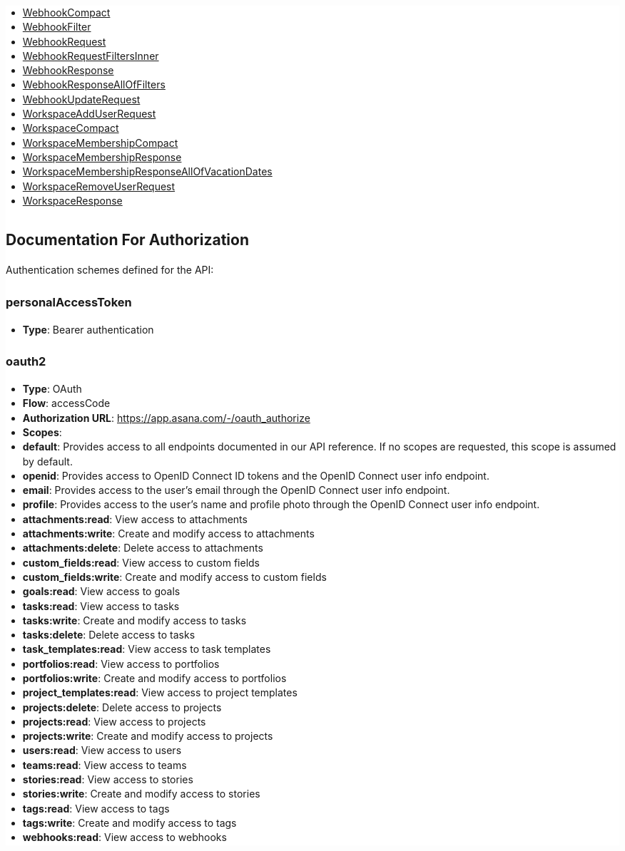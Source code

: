  - [WebhookCompact](docs/WebhookCompact.md)
 - [WebhookFilter](docs/WebhookFilter.md)
 - [WebhookRequest](docs/WebhookRequest.md)
 - [WebhookRequestFiltersInner](docs/WebhookRequestFiltersInner.md)
 - [WebhookResponse](docs/WebhookResponse.md)
 - [WebhookResponseAllOfFilters](docs/WebhookResponseAllOfFilters.md)
 - [WebhookUpdateRequest](docs/WebhookUpdateRequest.md)
 - [WorkspaceAddUserRequest](docs/WorkspaceAddUserRequest.md)
 - [WorkspaceCompact](docs/WorkspaceCompact.md)
 - [WorkspaceMembershipCompact](docs/WorkspaceMembershipCompact.md)
 - [WorkspaceMembershipResponse](docs/WorkspaceMembershipResponse.md)
 - [WorkspaceMembershipResponseAllOfVacationDates](docs/WorkspaceMembershipResponseAllOfVacationDates.md)
 - [WorkspaceRemoveUserRequest](docs/WorkspaceRemoveUserRequest.md)
 - [WorkspaceResponse](docs/WorkspaceResponse.md)


<a id="documentation-for-authorization"></a>
## Documentation For Authorization


Authentication schemes defined for the API:
<a id="personalAccessToken"></a>
### personalAccessToken

- **Type**: Bearer authentication

<a id="oauth2"></a>
### oauth2

- **Type**: OAuth
- **Flow**: accessCode
- **Authorization URL**: https://app.asana.com/-/oauth_authorize
- **Scopes**: 
 - **default**: Provides access to all endpoints documented in our API reference. If no scopes are requested, this scope is assumed by default.
 - **openid**: Provides access to OpenID Connect ID tokens and the OpenID Connect user info endpoint.
 - **email**: Provides access to the user’s email through the OpenID Connect user info endpoint.
 - **profile**: Provides access to the user’s name and profile photo through the OpenID Connect user info endpoint.
 - **attachments:read**: View access to attachments
 - **attachments:write**: Create and modify access to attachments
 - **attachments:delete**: Delete access to attachments
 - **custom_fields:read**: View access to custom fields
 - **custom_fields:write**: Create and modify access to custom fields
 - **goals:read**: View access to goals
 - **tasks:read**: View access to tasks
 - **tasks:write**: Create and modify access to tasks
 - **tasks:delete**: Delete access to tasks
 - **task_templates:read**: View access to task templates
 - **portfolios:read**: View access to portfolios
 - **portfolios:write**: Create and modify access to portfolios
 - **project_templates:read**: View access to project templates
 - **projects:delete**: Delete access to projects
 - **projects:read**: View access to projects
 - **projects:write**: Create and modify access to projects
 - **users:read**: View access to users
 - **teams:read**: View access to teams
 - **stories:read**: View access to stories
 - **stories:write**: Create and modify access to stories
 - **tags:read**: View access to tags
 - **tags:write**: Create and modify access to tags
 - **webhooks:read**: View access to webhooks
